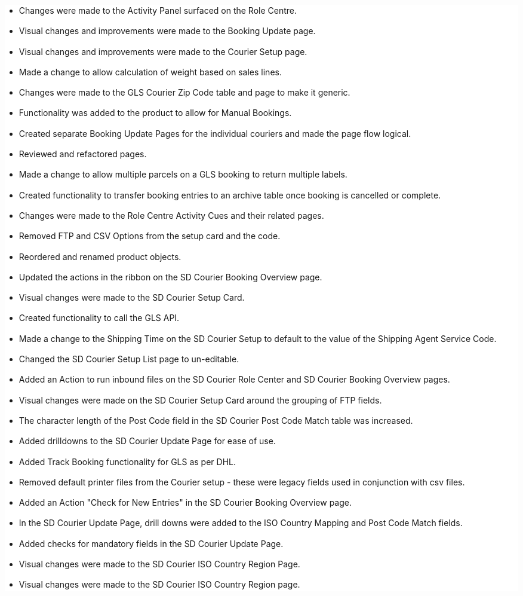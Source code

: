 - Changes were made to the Activity Panel surfaced on the Role Centre.

- Visual changes and improvements were made to the Booking Update page.

- Visual changes and improvements were made to the Courier Setup page.

- Made a change to allow calculation of weight based on sales lines.

- Changes were made to the GLS Courier Zip Code table and page to make it generic.

- Functionality was added to the product to allow for Manual Bookings.

- Created separate Booking Update Pages for the individual couriers and made the page flow logical.

- Reviewed and refactored pages.

- Made a change to allow multiple parcels on a GLS booking to return multiple labels.

- Created functionality to transfer booking entries to an archive table once booking is cancelled or complete.

- Changes were made to the Role Centre Activity Cues and their related pages.

- Removed FTP and CSV Options from the setup card and the code.

- Reordered and renamed product objects.

- Updated the actions in the ribbon on the SD Courier Booking Overview page.

- Visual changes were made to the SD Courier Setup Card.

- Created functionality to call the GLS API.

- Made a change to the Shipping Time on the SD Courier Setup to default to the value of the Shipping Agent Service Code.

- Changed the SD Courier Setup List page to un-editable.

- Added an Action to run inbound files on the SD Courier Role Center and SD Courier Booking Overview pages.

- Visual changes were made on the SD Courier Setup Card around the grouping of FTP fields.

- The character length of the Post Code field in the SD Courier Post Code Match table was increased.

- Added drilldowns to the SD Courier Update Page for ease of use.

- Added Track Booking functionality for GLS as per DHL.

- Removed default printer files from the Courier setup - these were legacy fields used in conjunction with csv files.

- Added an Action "Check for New Entries" in the SD Courier Booking Overview page.

- In the SD Courier Update Page, drill downs were added to the ISO Country Mapping and Post Code Match fields.

- Added checks for mandatory fields in the SD Courier Update Page.

- Visual changes were made to the SD Courier ISO Country Region Page.

- Visual changes were made to the SD Courier ISO Country Region page.
